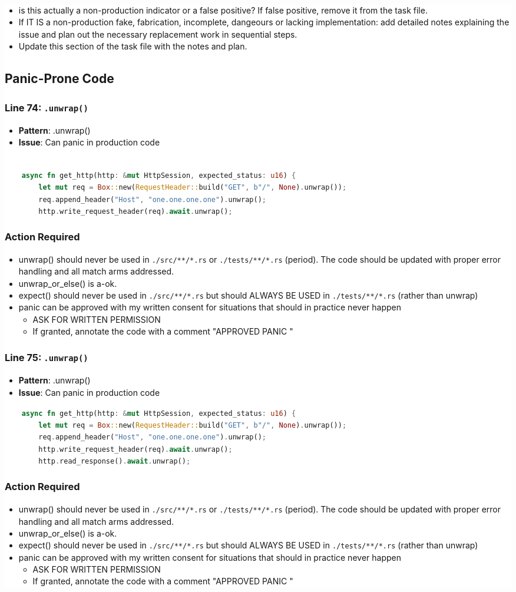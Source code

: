 - is this actually a non-production indicator or a false positive? If false positive, remove it from the task file.
- If IT IS a non-production fake, fabrication, incomplete, dangeours or lacking implementation: add detailed notes explaining the issue and plan out the necessary replacement work in sequential steps. 
- Update this section of the task file with the notes and plan.

## Panic-Prone Code


### Line 74: `.unwrap()`

- **Pattern**: .unwrap()
- **Issue**: Can panic in production code

```rust

    async fn get_http(http: &mut HttpSession, expected_status: u16) {
        let mut req = Box::new(RequestHeader::build("GET", b"/", None).unwrap());
        req.append_header("Host", "one.one.one.one").unwrap();
        http.write_request_header(req).await.unwrap();
```

### Action Required

- unwrap() should never be used in `./src/**/*.rs` or `./tests/**/*.rs` (period). The code should be updated with proper error handling and all match arms addressed.
- unwrap_or_else() is a-ok. 
- expect() should never be used in `./src/**/*.rs` but should ALWAYS BE USED in `./tests/**/*.rs` (rather than unwrap)
- panic can be approved with my written consent for situations that should in practice never happen  
  - ASK FOR WRITTEN PERMISSION
  - If granted, annotate the code with a comment "APPROVED PANIC "


### Line 75: `.unwrap()`

- **Pattern**: .unwrap()
- **Issue**: Can panic in production code

```rust
    async fn get_http(http: &mut HttpSession, expected_status: u16) {
        let mut req = Box::new(RequestHeader::build("GET", b"/", None).unwrap());
        req.append_header("Host", "one.one.one.one").unwrap();
        http.write_request_header(req).await.unwrap();
        http.read_response().await.unwrap();
```

### Action Required

- unwrap() should never be used in `./src/**/*.rs` or `./tests/**/*.rs` (period). The code should be updated with proper error handling and all match arms addressed.
- unwrap_or_else() is a-ok. 
- expect() should never be used in `./src/**/*.rs` but should ALWAYS BE USED in `./tests/**/*.rs` (rather than unwrap)
- panic can be approved with my written consent for situations that should in practice never happen  
  - ASK FOR WRITTEN PERMISSION
  - If granted, annotate the code with a comment "APPROVED PANIC "
